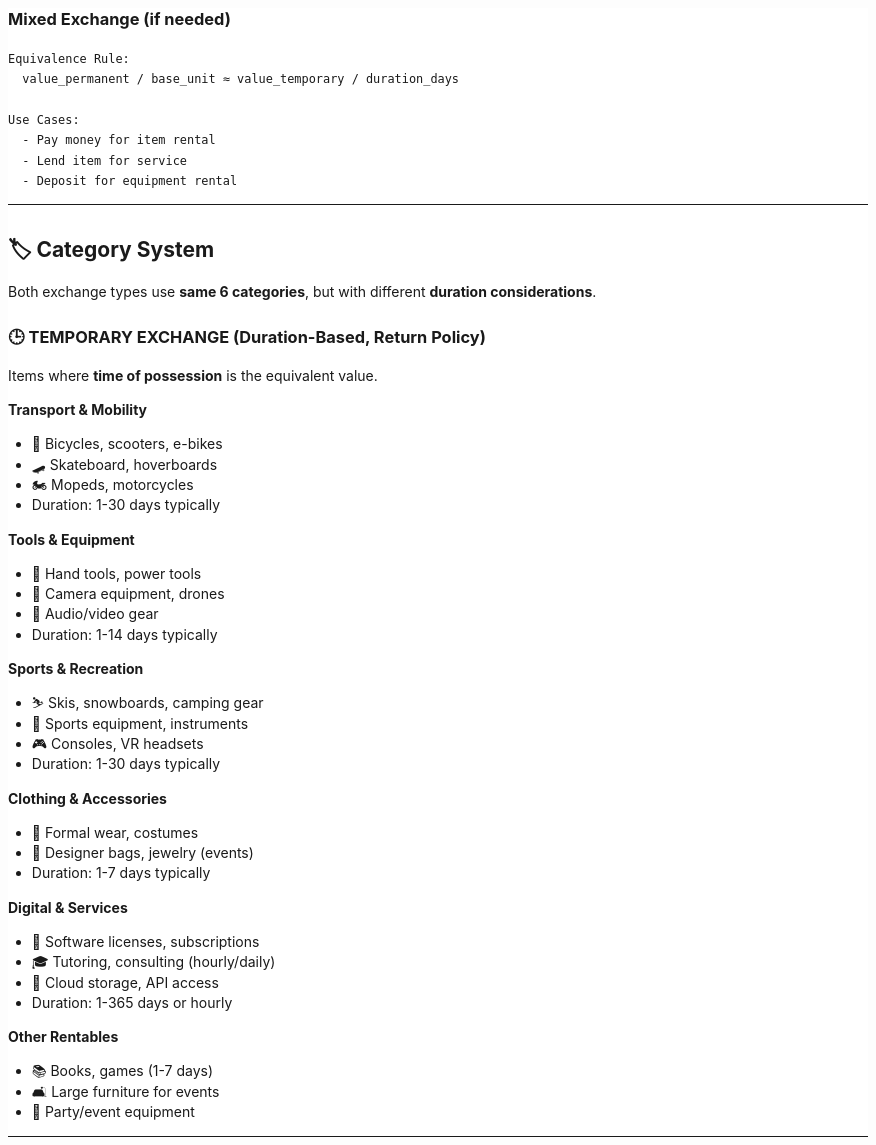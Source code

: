 ### **Mixed Exchange** (if needed)

```
Equivalence Rule:
  value_permanent / base_unit ≈ value_temporary / duration_days

Use Cases:
  - Pay money for item rental
  - Lend item for service
  - Deposit for equipment rental
```

---

## 🏷️ **Category System**

Both exchange types use **same 6 categories**, but with different **duration considerations**.

### **🕒 TEMPORARY EXCHANGE (Duration-Based, Return Policy)**

Items where **time of possession** is the equivalent value.

**Transport & Mobility**
- 🚴 Bicycles, scooters, e-bikes
- 🛹 Skateboard, hoverboards
- 🏍️ Mopeds, motorcycles
- Duration: 1-30 days typically

**Tools & Equipment**
- 🔧 Hand tools, power tools
- 🎥 Camera equipment, drones
- 🎤 Audio/video gear
- Duration: 1-14 days typically

**Sports & Recreation**
- ⛷️ Skis, snowboards, camping gear
- 🎾 Sports equipment, instruments
- 🎮 Consoles, VR headsets
- Duration: 1-30 days typically

**Clothing & Accessories**
- 👗 Formal wear, costumes
- 👜 Designer bags, jewelry (events)
- Duration: 1-7 days typically

**Digital & Services**
- 📱 Software licenses, subscriptions
- 🎓 Tutoring, consulting (hourly/daily)
- 💾 Cloud storage, API access
- Duration: 1-365 days or hourly

**Other Rentables**
- 📚 Books, games (1-7 days)
- 🛋️ Large furniture for events
- 🎪 Party/event equipment

---